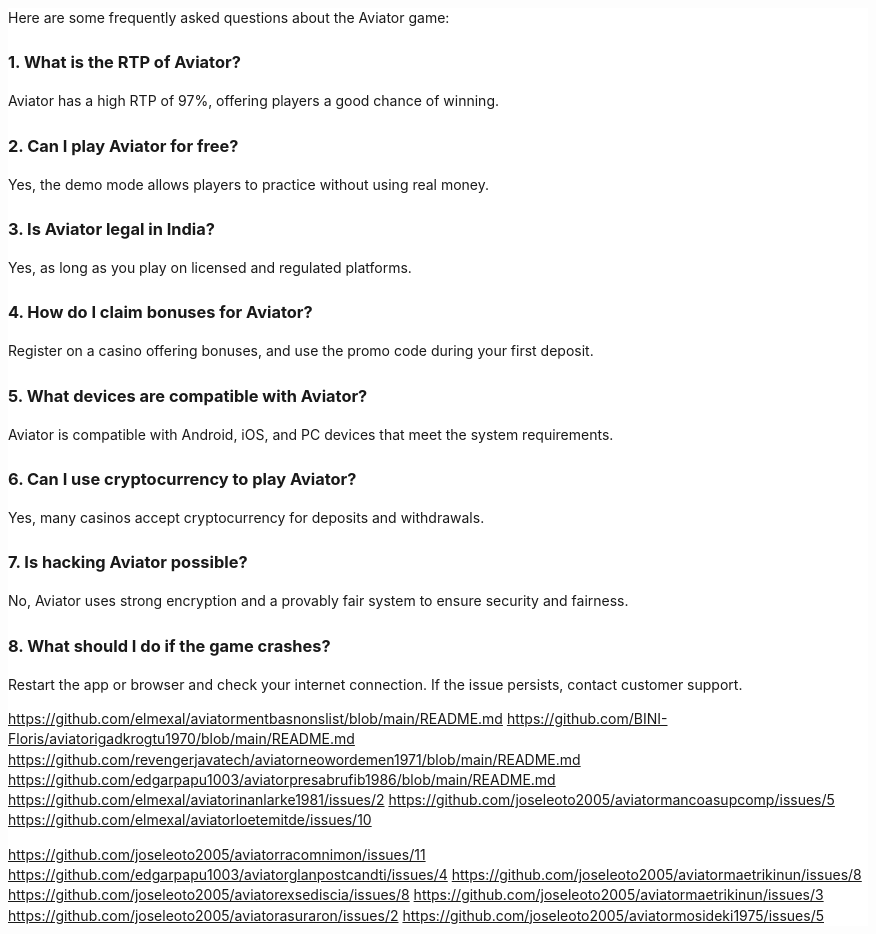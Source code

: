 Here are some frequently asked questions about the Aviator game:

### 1. **What is the RTP of Aviator?**

Aviator has a high RTP of 97%, offering players a good chance of
winning.

### 2. **Can I play Aviator for free?**

Yes, the demo mode allows players to practice without using real money.

### 3. **Is Aviator legal in India?**

Yes, as long as you play on licensed and regulated platforms.

### 4. **How do I claim bonuses for Aviator?**

Register on a casino offering bonuses, and use the promo code during
your first deposit.

### 5. **What devices are compatible with Aviator?**

Aviator is compatible with Android, iOS, and PC devices that meet the
system requirements.

### 6. **Can I use cryptocurrency to play Aviator?**

Yes, many casinos accept cryptocurrency for deposits and withdrawals.

### 7. **Is hacking Aviator possible?**

No, Aviator uses strong encryption and a provably fair system to ensure
security and fairness.

### 8. **What should I do if the game crashes?**

Restart the app or browser and check your internet connection. If the
issue persists, contact customer support.

https://github.com/elmexal/aviatormentbasnonslist/blob/main/README.md
https://github.com/BINI-Floris/aviatorigadkrogtu1970/blob/main/README.md
https://github.com/revengerjavatech/aviatorneowordemen1971/blob/main/README.md
https://github.com/edgarpapu1003/aviatorpresabrufib1986/blob/main/README.md
https://github.com/elmexal/aviatorinanlarke1981/issues/2
https://github.com/joseleoto2005/aviatormancoasupcomp/issues/5
https://github.com/elmexal/aviatorloetemitde/issues/10

https://github.com/joseleoto2005/aviatorracomnimon/issues/11
https://github.com/edgarpapu1003/aviatorglanpostcandti/issues/4
https://github.com/joseleoto2005/aviatormaetrikinun/issues/8
https://github.com/joseleoto2005/aviatorexsediscia/issues/8
https://github.com/joseleoto2005/aviatormaetrikinun/issues/3
https://github.com/joseleoto2005/aviatorasuraron/issues/2
https://github.com/joseleoto2005/aviatormosideki1975/issues/5
